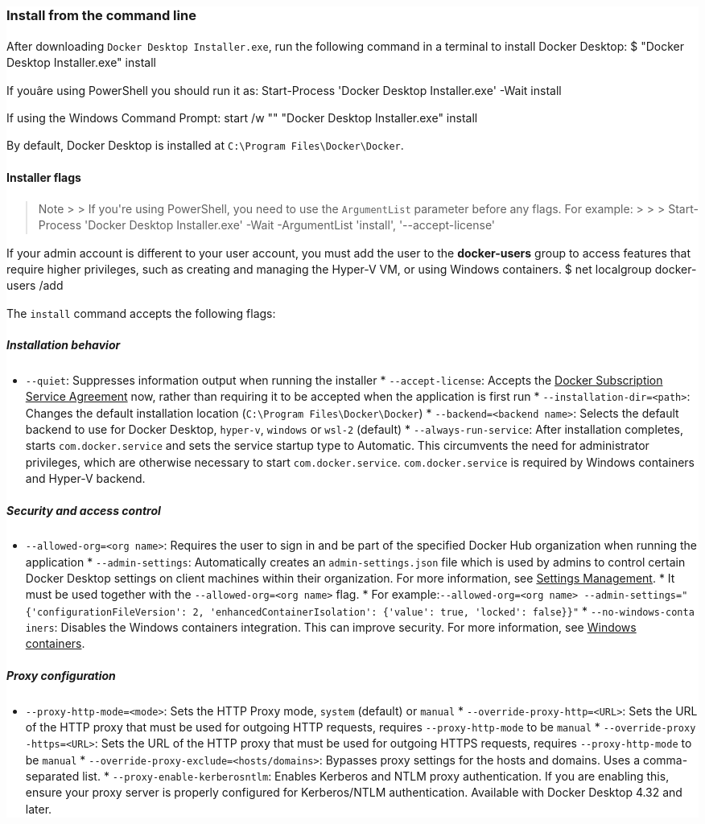### Install from the command line

After downloading `Docker Desktop Installer.exe`, run the following command in a terminal to install Docker Desktop:               $ "Docker Desktop Installer.exe" install     

If youâre using PowerShell you should run it as:               Start-Process 'Docker Desktop Installer.exe' -Wait install

If using the Windows Command Prompt:               start /w "" "Docker Desktop Installer.exe" install

By default, Docker Desktop is installed at `C:\Program Files\Docker\Docker`.

#### Installer flags

> Note >  > If you're using PowerShell, you need to use the `ArgumentList` parameter before any flags. For example: >      >      >     Start-Process 'Docker Desktop Installer.exe' -Wait -ArgumentList 'install', '--accept-license'

If your admin account is different to your user account, you must add the user to the **docker-users** group to access features that require higher privileges, such as creating and managing the Hyper-V VM, or using Windows containers.               $ net localgroup docker-users <user> /add     

The `install` command accepts the following flags:

##### Installation behavior

  * `--quiet`: Suppresses information output when running the installer   * `--accept-license`: Accepts the [Docker Subscription Service Agreement](https://www.docker.com/legal/docker-subscription-service-agreement) now, rather than requiring it to be accepted when the application is first run   * `--installation-dir=<path>`: Changes the default installation location \(`C:\Program Files\Docker\Docker`\)   * `--backend=<backend name>`: Selects the default backend to use for Docker Desktop, `hyper-v`, `windows` or `wsl-2` \(default\)   * `--always-run-service`: After installation completes, starts `com.docker.service` and sets the service startup type to Automatic. This circumvents the need for administrator privileges, which are otherwise necessary to start `com.docker.service`. `com.docker.service` is required by Windows containers and Hyper-V backend.

##### Security and access control

  * `--allowed-org=<org name>`: Requires the user to sign in and be part of the specified Docker Hub organization when running the application   * `--admin-settings`: Automatically creates an `admin-settings.json` file which is used by admins to control certain Docker Desktop settings on client machines within their organization. For more information, see [Settings Management](https://docs.docker.com/enterprise/security/hardened-desktop/settings-management/).     * It must be used together with the `--allowed-org=<org name>` flag.     * For example:`--allowed-org=<org name> --admin-settings="{'configurationFileVersion': 2, 'enhancedContainerIsolation': {'value': true, 'locked': false}}"`   * `--no-windows-containers`: Disables the Windows containers integration. This can improve security. For more information, see [Windows containers](https://docs.docker.com/desktop/setup/install/windows-permission-requirements/#windows-containers).

##### Proxy configuration

  * `--proxy-http-mode=<mode>`: Sets the HTTP Proxy mode, `system` \(default\) or `manual`   * `--override-proxy-http=<URL>`: Sets the URL of the HTTP proxy that must be used for outgoing HTTP requests, requires `--proxy-http-mode` to be `manual`   * `--override-proxy-https=<URL>`: Sets the URL of the HTTP proxy that must be used for outgoing HTTPS requests, requires `--proxy-http-mode` to be `manual`   * `--override-proxy-exclude=<hosts/domains>`: Bypasses proxy settings for the hosts and domains. Uses a comma-separated list.   * `--proxy-enable-kerberosntlm`: Enables Kerberos and NTLM proxy authentication. If you are enabling this, ensure your proxy server is properly configured for Kerberos/NTLM authentication. Available with Docker Desktop 4.32 and later.
